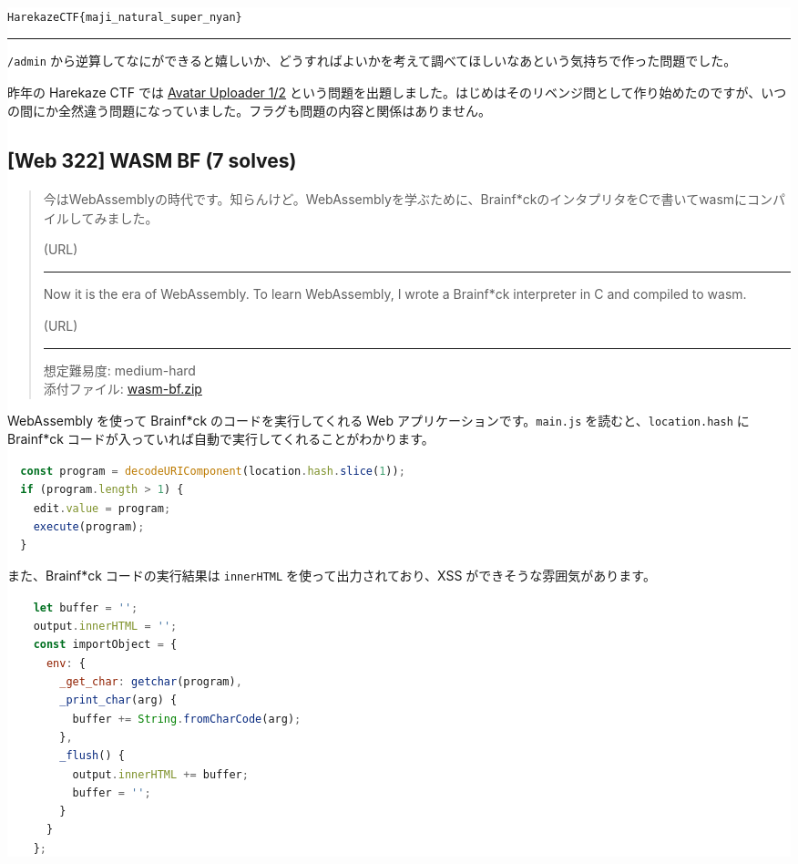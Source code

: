 ```
HarekazeCTF{maji_natural_super_nyan}
```

---

`/admin` から逆算してなにができると嬉しいか、どうすればよいかを考えて調べてほしいなあという気持ちで作った問題でした。

昨年の Harekaze CTF では [Avatar Uploader 1/2](2019-05-21-harekaze-ctf-2019.html#misc-100-avatar-uploader-1) という問題を出題しました。はじめはそのリベンジ問として作り始めたのですが、いつの間にか全然違う問題になっていました。フラグも問題の内容と関係はありません。

## [Web 322] WASM BF (7 solves)
> 今はWebAssemblyの時代です。知らんけど。WebAssemblyを学ぶために、Brainf*ckのインタプリタをCで書いてwasmにコンパイルしてみました。
> 
> (URL)
> 
> ---
> 
> Now it is the era of WebAssembly. To learn WebAssembly, I wrote a Brainf*ck interpreter in C and compiled to wasm.
> 
> (URL)
> 
> ---
> 
> 想定難易度: medium-hard  
> 添付ファイル: [wasm-bf.zip](../files/20201227-harekaze-mini-ctf-2020/wasm-bf.zip)

WebAssembly を使って Brainf\*ck のコードを実行してくれる Web アプリケーションです。`main.js` を読むと、`location.hash` に Brainf\*ck コードが入っていれば自動で実行してくれることがわかります。

```javascript
  const program = decodeURIComponent(location.hash.slice(1));
  if (program.length > 1) {
    edit.value = program;
    execute(program);
  }
```

また、Brainf*ck コードの実行結果は `innerHTML` を使って出力されており、XSS ができそうな雰囲気があります。

```javascript
    let buffer = '';
    output.innerHTML = '';
    const importObject = {
      env: {
        _get_char: getchar(program),
        _print_char(arg) {
          buffer += String.fromCharCode(arg);
        },
        _flush() {
          output.innerHTML += buffer;
          buffer = '';
        }
      }
    };
```
